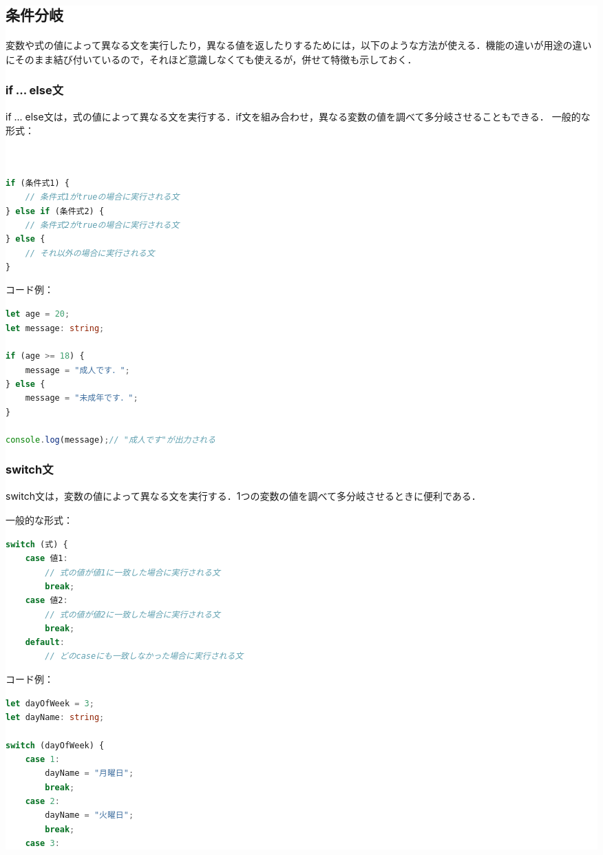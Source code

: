 
## 条件分岐

変数や式の値によって異なる文を実行したり，異なる値を返したりするためには，以下のような方法が使える．機能の違いが用途の違いにそのまま結び付いているので，それほど意識しなくても使えるが，併せて特徴も示しておく．

### if ... else文

if ... else文は，式の値によって異なる文を実行する．if文を組み合わせ，異なる変数の値を調べて多分岐させることもできる．
一般的な形式：

```typescript


if (条件式1) {
    // 条件式1がtrueの場合に実行される文
} else if (条件式2) {
    // 条件式2がtrueの場合に実行される文
} else {
    // それ以外の場合に実行される文
}
```
コード例：

```typescript
let age = 20;
let message: string;

if (age >= 18) {
    message = "成人です．";
} else {
    message = "未成年です．";
}

console.log(message);// "成人です"が出力される
```

### switch文

switch文は，変数の値によって異なる文を実行する．1つの変数の値を調べて多分岐させるときに便利である．


一般的な形式：
```ts
switch (式) {
    case 値1:
        // 式の値が値1に一致した場合に実行される文
        break;
    case 値2:
        // 式の値が値2に一致した場合に実行される文
        break;
    default:
        // どのcaseにも一致しなかった場合に実行される文
```
コード例：
```ts
let dayOfWeek = 3;
let dayName: string;

switch (dayOfWeek) {
    case 1:
        dayName = "月曜日";
        break;
    case 2:
        dayName = "火曜日";
        break;
    case 3:
```